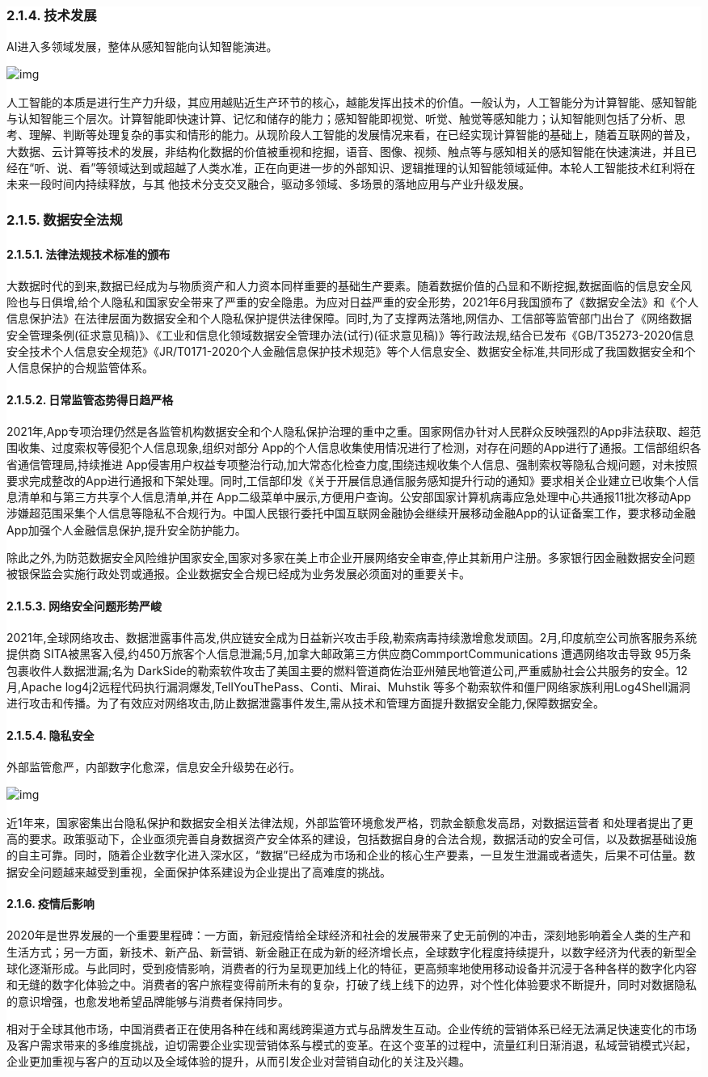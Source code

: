 ### 2.1.4. 技术发展

AI进入多领域发展，整体从感知智能向认知智能演进。

![img](http://rkti32hjw.hn-bkt.clouddn.com/strategic-wps23.jpg) 

人工智能的本质是进行生产力升级，其应用越贴近生产环节的核心，越能发挥出技术的价值。一般认为，人工智能分为计算智能、感知智能与认知智能三个层次。计算智能即快速计算、记忆和储存的能力；感知智能即视觉、听觉、触觉等感知能力；认知智能则包括了分析、思考、理解、判断等处理复杂的事实和情形的能力。从现阶段人工智能的发展情况来看，在已经实现计算智能的基础上，随着互联网的普及，大数据、云计算等技术的发展，非结构化数据的价值被重视和挖掘，语音、图像、视频、触点等与感知相关的感知智能在快速演进，并且已经在“听、说、看”等领域达到或超越了人类水准，正在向更进一步的外部知识、逻辑推理的认知智能领域延伸。本轮人工智能技术红利将在未来一段时间内持续释放，与其 他技术分支交叉融合，驱动多领域、多场景的落地应用与产业升级发展。

### 2.1.5. 数据安全法规

#### 2.1.5.1. 法律法规技术标准的颁布

大数据时代的到来,数据已经成为与物质资产和人力资本同样重要的基础生产要素。随着数据价值的凸显和不断挖掘,数据面临的信息安全风险也与日俱增,给个人隐私和国家安全带来了严重的安全隐患。为应对日益严重的安全形势，2021年6月我国颁布了《数据安全法》和《个人信息保护法》在法律层面为数据安全和个人隐私保护提供法律保障。同时,为了支撑两法落地,网信办、工信部等监管部门出台了《网络数据安全管理条例(征求意见稿)》、《工业和信息化领域数据安全管理办法(试行)(征求意见稿)》等行政法规,结合已发布《GB/T35273-2020信息安全技术个人信息安全规范》《JR/T0171-2020个人金融信息保护技术规范》等个人信息安全、数据安全标准,共同形成了我国数据安全和个人信息保护的合规监管体系。

#### 2.1.5.2. 日常监管态势得日趋严格

2021年,App专项治理仍然是各监管机构数据安全和个人隐私保护治理的重中之重。国家网信办针对人民群众反映强烈的App非法获取、超范围收集、过度索权等侵犯个人信息现象,组织对部分 App的个人信息收集使用情况进行了检测，对存在问题的App进行了通报。工信部组织各省通信管理局,持续推进 App侵害用户权益专项整治行动,加大常态化检查力度,围绕违规收集个人信息、强制索权等隐私合规问题，对未按照要求完成整改的App进行通报和下架处理。同时,工信部印发《关于开展信息通信服务感知提升行动的通知》要求相关企业建立已收集个人信息清单和与第三方共享个人信息清单,并在 App二级菜单中展示,方便用户查询。公安部国家计算机病毒应急处理中心共通报11批次移动App涉嫌超范围采集个人信息等隐私不合规行为。中国人民银行委托中国互联网金融协会继续开展移动金融App的认证备案工作，要求移动金融App加强个人金融信息保护,提升安全防护能力。

除此之外,为防范数据安全风险维护国家安全,国家对多家在美上市企业开展网络安全审查,停止其新用户注册。多家银行因金融数据安全问题被银保监会实施行政处罚或通报。企业数据安全合规已经成为业务发展必须面对的重要关卡。

#### 2.1.5.3. 网络安全问题形势严峻

2021年,全球网络攻击、数据泄露事件高发,供应链安全成为日益新兴攻击手段,勒索病毒持续激增愈发顽固。2月,印度航空公司旅客服务系统提供商 SITA被黑客入侵,约450万旅客个人信息泄漏;5月,加拿大邮政第三方供应商CommportCommunications 遭遇网络攻击导致 95万条包裹收件人数据泄漏;名为 DarkSide的勒索软件攻击了美国主要的燃料管道商佐治亚州殖民地管道公司,严重威胁社会公共服务的安全。12月,Apache log4j2远程代码执行漏洞爆发,TellYouThePass、Conti、Mirai、Muhstik 等多个勒索软件和僵尸网络家族利用Log4Shell漏洞进行攻击和传播。为了有效应对网络攻击,防止数据泄露事件发生,需从技术和管理方面提升数据安全能力,保障数据安全。

#### 2.1.5.4. 隐私安全

外部监管愈严，内部数字化愈深，信息安全升级势在必行。

![img](http://rkti32hjw.hn-bkt.clouddn.com/strategic-wps24.jpg) 

近1年来，国家密集出台隐私保护和数据安全相关法律法规，外部监管环境愈发严格，罚款金额愈发高昂，对数据运营者 和处理者提出了更高的要求。政策驱动下，企业亟须完善自身数据资产安全体系的建设，包括数据自身的合法合规，数据活动的安全可信，以及数据基础设施的自主可靠。同时，随着企业数字化进入深水区，“数据”已经成为市场和企业的核心生产要素，一旦发生泄漏或者遗失，后果不可估量。数据安全问题越来越受到重视，全面保护体系建设为企业提出了高难度的挑战。

#### 2.1.6. 疫情后影响

2020年是世界发展的一个重要里程碑：一方面，新冠疫情给全球经济和社会的发展带来了史无前例的冲击，深刻地影响着全人类的生产和生活方式；另一方面，新技术、新产品、新营销、新金融正在成为新的经济增长点，全球数字化程度持续提升，以数字经济为代表的新型全球化逐渐形成。与此同时，受到疫情影响，消费者的行为呈现更加线上化的特征，更高频率地使用移动设备并沉浸于各种各样的数字化内容和无缝的数字化体验之中。消费者的客户旅程变得前所未有的复杂，打破了线上线下的边界，对个性化体验要求不断提升，同时对数据隐私的意识增强，也愈发地希望品牌能够与消费者保持同步。

相对于全球其他市场，中国消费者正在使用各种在线和离线跨渠道方式与品牌发生互动。企业传统的营销体系已经无法满足快速变化的市场及客户需求带来的多维度挑战，迫切需要企业实现营销体系与模式的变革。在这个变革的过程中，流量红利日渐消退，私域营销模式兴起，企业更加重视与客户的互动以及全域体验的提升，从而引发企业对营销自动化的关注及兴趣。
